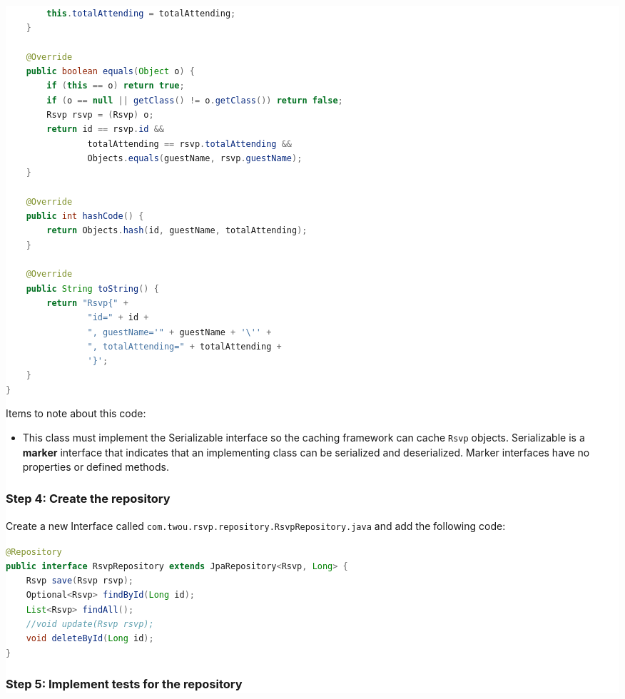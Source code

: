 ```java
        this.totalAttending = totalAttending;
    }

    @Override
    public boolean equals(Object o) {
        if (this == o) return true;
        if (o == null || getClass() != o.getClass()) return false;
        Rsvp rsvp = (Rsvp) o;
        return id == rsvp.id &&
                totalAttending == rsvp.totalAttending &&
                Objects.equals(guestName, rsvp.guestName);
    }

    @Override
    public int hashCode() {
        return Objects.hash(id, guestName, totalAttending);
    }

    @Override
    public String toString() {
        return "Rsvp{" +
                "id=" + id +
                ", guestName='" + guestName + '\'' +
                ", totalAttending=" + totalAttending +
                '}';
    }
}
```

Items to note about this code:

* This class must implement the Serializable interface so the caching framework can cache ```Rsvp``` objects. Serializable is a **marker** interface that indicates that an implementing class can be serialized and deserialized. Marker interfaces have no properties or defined methods.

### Step 4: Create the repository

Create a new Interface called ```com.twou.rsvp.repository.RsvpRepository.java``` and add the following code:

```java
@Repository
public interface RsvpRepository extends JpaRepository<Rsvp, Long> {
    Rsvp save(Rsvp rsvp);
    Optional<Rsvp> findById(Long id);
    List<Rsvp> findAll();
    //void update(Rsvp rsvp);
    void deleteById(Long id);
}
```

### Step 5: Implement tests for the repository
